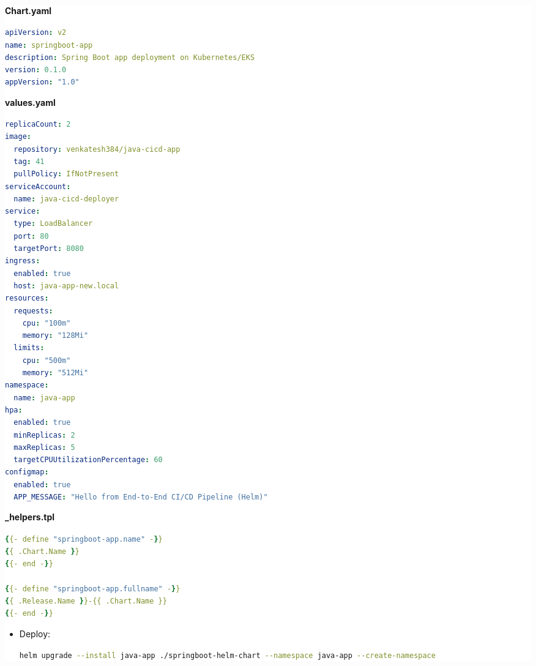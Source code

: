 **Chart.yaml**
```yaml
apiVersion: v2
name: springboot-app
description: Spring Boot app deployment on Kubernetes/EKS
version: 0.1.0
appVersion: "1.0"
```

**values.yaml**
```yaml
replicaCount: 2
image:
  repository: venkatesh384/java-cicd-app
  tag: 41
  pullPolicy: IfNotPresent
serviceAccount:
  name: java-cicd-deployer
service:
  type: LoadBalancer
  port: 80
  targetPort: 8080
ingress:
  enabled: true
  host: java-app-new.local
resources:
  requests:
    cpu: "100m"
    memory: "128Mi"
  limits:
    cpu: "500m"
    memory: "512Mi"
namespace:
  name: java-app
hpa:
  enabled: true
  minReplicas: 2
  maxReplicas: 5
  targetCPUUtilizationPercentage: 60
configmap:
  enabled: true
  APP_MESSAGE: "Hello from End-to-End CI/CD Pipeline (Helm)"
```

**_helpers.tpl**
```yaml
{{- define "springboot-app.name" -}}
{{ .Chart.Name }}
{{- end -}}

{{- define "springboot-app.fullname" -}}
{{ .Release.Name }}-{{ .Chart.Name }}
{{- end -}}
```
- Deploy:
  ```bash
  helm upgrade --install java-app ./springboot-helm-chart --namespace java-app --create-namespace
  ```
